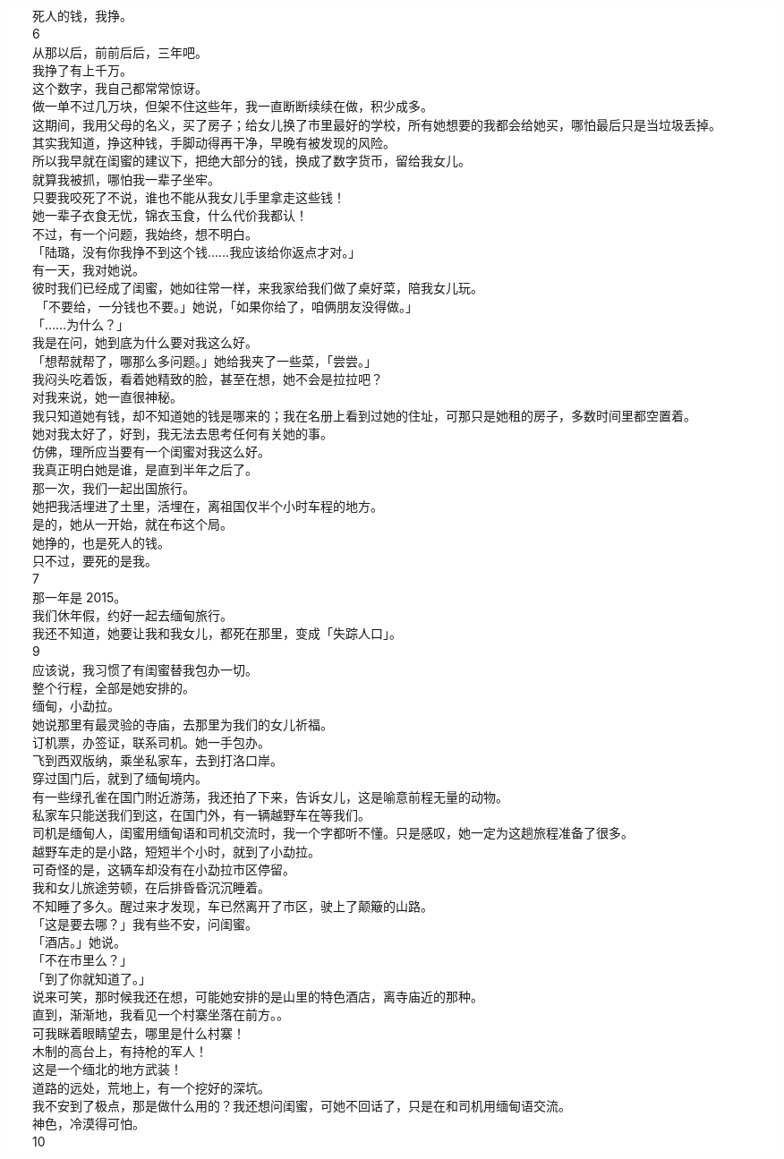 &emsp;&emsp;死人的钱，我挣。  
&emsp;&emsp;6  
&emsp;&emsp;从那以后，前前后后，三年吧。  
&emsp;&emsp;我挣了有上千万。  
&emsp;&emsp;这个数字，我自己都常常惊讶。  
&emsp;&emsp;做一单不过几万块，但架不住这些年，我一直断断续续在做，积少成多。  
&emsp;&emsp;这期间，我用父母的名义，买了房子；给女儿换了市里最好的学校，所有她想要的我都会给她买，哪怕最后只是当垃圾丢掉。  
&emsp;&emsp;其实我知道，挣这种钱，手脚动得再干净，早晚有被发现的风险。  
&emsp;&emsp;所以我早就在闺蜜的建议下，把绝大部分的钱，换成了数字货币，留给我女儿。  
&emsp;&emsp;就算我被抓，哪怕我一辈子坐牢。  
&emsp;&emsp;只要我咬死了不说，谁也不能从我女儿手里拿走这些钱！  
&emsp;&emsp;她一辈子衣食无忧，锦衣玉食，什么代价我都认！  
&emsp;&emsp;不过，有一个问题，我始终，想不明白。  
&emsp;&emsp;「陆璐，没有你我挣不到这个钱……我应该给你返点才对。」  
&emsp;&emsp;有一天，我对她说。  
&emsp;&emsp;彼时我们已经成了闺蜜，她如往常一样，来我家给我们做了桌好菜，陪我女儿玩。  
&emsp;&emsp;
「不要给，一分钱也不要。」她说，「如果你给了，咱俩朋友没得做。」  
&emsp;&emsp;「……为什么？」  
&emsp;&emsp;我是在问，她到底为什么要对我这么好。  
&emsp;&emsp;「想帮就帮了，哪那么多问题。」她给我夹了一些菜，「尝尝。」  
&emsp;&emsp;我闷头吃着饭，看着她精致的脸，甚至在想，她不会是拉拉吧？  
&emsp;&emsp;对我来说，她一直很神秘。  
&emsp;&emsp;我只知道她有钱，却不知道她的钱是哪来的；我在名册上看到过她的住址，可那只是她租的房子，多数时间里都空置着。  
&emsp;&emsp;她对我太好了，好到，我无法去思考任何有关她的事。  
&emsp;&emsp;仿佛，理所应当要有一个闺蜜对我这么好。  
&emsp;&emsp;我真正明白她是谁，是直到半年之后了。  
&emsp;&emsp;那一次，我们一起出国旅行。  
&emsp;&emsp;她把我活埋进了土里，活埋在，离祖国仅半个小时车程的地方。  
&emsp;&emsp;是的，她从一开始，就在布这个局。  
&emsp;&emsp;她挣的，也是死人的钱。  
&emsp;&emsp;只不过，要死的是我。  
&emsp;&emsp;7  
&emsp;&emsp;那一年是 2015。  
&emsp;&emsp;我们休年假，约好一起去缅甸旅行。  
&emsp;&emsp;我还不知道，她要让我和我女儿，都死在那里，变成「失踪人口」。  
&emsp;&emsp;9  
&emsp;&emsp;应该说，我习惯了有闺蜜替我包办一切。  
&emsp;&emsp;整个行程，全部是她安排的。  
&emsp;&emsp;缅甸，小勐拉。  
&emsp;&emsp;她说那里有最灵验的寺庙，去那里为我们的女儿祈福。  
&emsp;&emsp;订机票，办签证，联系司机。她一手包办。  
&emsp;&emsp;飞到西双版纳，乘坐私家车，去到打洛口岸。  
&emsp;&emsp;穿过国门后，就到了缅甸境内。  
&emsp;&emsp;有一些绿孔雀在国门附近游荡，我还拍了下来，告诉女儿，这是喻意前程无量的动物。  
&emsp;&emsp;私家车只能送我们到这，在国门外，有一辆越野车在等我们。  
&emsp;&emsp;司机是缅甸人，闺蜜用缅甸语和司机交流时，我一个字都听不懂。只是感叹，她一定为这趟旅程准备了很多。  
&emsp;&emsp;越野车走的是小路，短短半个小时，就到了小勐拉。  
&emsp;&emsp;可奇怪的是，这辆车却没有在小勐拉市区停留。  
&emsp;&emsp;我和女儿旅途劳顿，在后排昏昏沉沉睡着。  
&emsp;&emsp;不知睡了多久。醒过来才发现，车已然离开了市区，驶上了颠簸的山路。  
&emsp;&emsp;「这是要去哪？」我有些不安，问闺蜜。  
&emsp;&emsp;「酒店。」她说。  
&emsp;&emsp;「不在市里么？」  
&emsp;&emsp;「到了你就知道了。」  
&emsp;&emsp;说来可笑，那时候我还在想，可能她安排的是山里的特色酒店，离寺庙近的那种。  
&emsp;&emsp;直到，渐渐地，我看见一个村寨坐落在前方。。  
&emsp;&emsp;可我眯着眼睛望去，哪里是什么村寨！  
&emsp;&emsp;木制的高台上，有持枪的军人！  
&emsp;&emsp;这是一个缅北的地方武装！  
&emsp;&emsp;道路的远处，荒地上，有一个挖好的深坑。  
&emsp;&emsp;我不安到了极点，那是做什么用的？我还想问闺蜜，可她不回话了，只是在和司机用缅甸语交流。  
&emsp;&emsp;神色，冷漠得可怕。  
&emsp;&emsp;10  